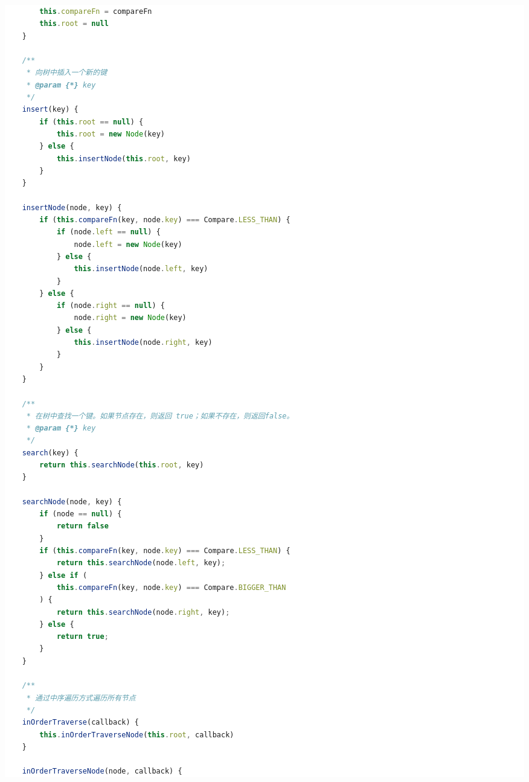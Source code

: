 ```js
        this.compareFn = compareFn
        this.root = null
    }

    /**
     * 向树中插入一个新的键
     * @param {*} key 
     */
    insert(key) {
        if (this.root == null) {
            this.root = new Node(key)
        } else {
            this.insertNode(this.root, key)
        }
    }

    insertNode(node, key) {
        if (this.compareFn(key, node.key) === Compare.LESS_THAN) {
            if (node.left == null) {
                node.left = new Node(key)
            } else {
                this.insertNode(node.left, key)
            }
        } else {
            if (node.right == null) {
                node.right = new Node(key)
            } else {
                this.insertNode(node.right, key)
            }
        }
    }

    /**
     * 在树中查找一个键。如果节点存在，则返回 true；如果不存在，则返回false。
     * @param {*} key 
     */
    search(key) {
        return this.searchNode(this.root, key)
    }

    searchNode(node, key) {
        if (node == null) {
            return false
        }
        if (this.compareFn(key, node.key) === Compare.LESS_THAN) {
            return this.searchNode(node.left, key);
        } else if (
            this.compareFn(key, node.key) === Compare.BIGGER_THAN
        ) {
            return this.searchNode(node.right, key);
        } else {
            return true;
        }
    }

    /**
     * 通过中序遍历方式遍历所有节点
     */
    inOrderTraverse(callback) {
        this.inOrderTraverseNode(this.root, callback)
    }

    inOrderTraverseNode(node, callback) {
```